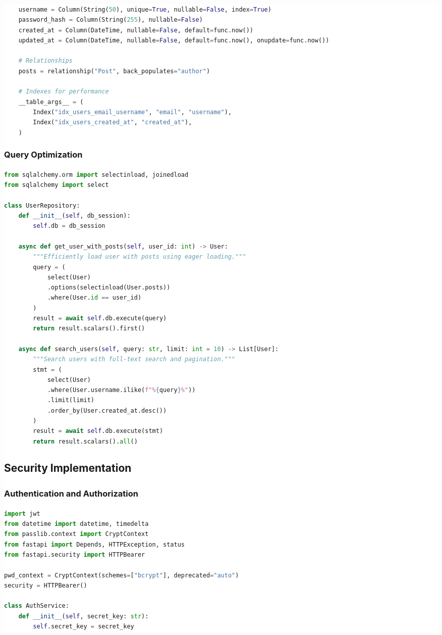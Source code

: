 ```python
    username = Column(String(50), unique=True, nullable=False, index=True)
    password_hash = Column(String(255), nullable=False)
    created_at = Column(DateTime, nullable=False, default=func.now())
    updated_at = Column(DateTime, nullable=False, default=func.now(), onupdate=func.now())

    # Relationships
    posts = relationship("Post", back_populates="author")

    # Indexes for performance
    __table_args__ = (
        Index("idx_users_email_username", "email", "username"),
        Index("idx_users_created_at", "created_at"),
    )
```

### Query Optimization
```python
from sqlalchemy.orm import selectinload, joinedload
from sqlalchemy import select

class UserRepository:
    def __init__(self, db_session):
        self.db = db_session

    async def get_user_with_posts(self, user_id: int) -> User:
        """Efficiently load user with posts using eager loading."""
        query = (
            select(User)
            .options(selectinload(User.posts))
            .where(User.id == user_id)
        )
        result = await self.db.execute(query)
        return result.scalars().first()

    async def search_users(self, query: str, limit: int = 10) -> List[User]:
        """Search users with full-text search and pagination."""
        stmt = (
            select(User)
            .where(User.username.ilike(f"%{query}%"))
            .limit(limit)
            .order_by(User.created_at.desc())
        )
        result = await self.db.execute(stmt)
        return result.scalars().all()
```

## Security Implementation

### Authentication and Authorization
```python
import jwt
from datetime import datetime, timedelta
from passlib.context import CryptContext
from fastapi import Depends, HTTPException, status
from fastapi.security import HTTPBearer

pwd_context = CryptContext(schemes=["bcrypt"], deprecated="auto")
security = HTTPBearer()

class AuthService:
    def __init__(self, secret_key: str):
        self.secret_key = secret_key
```
